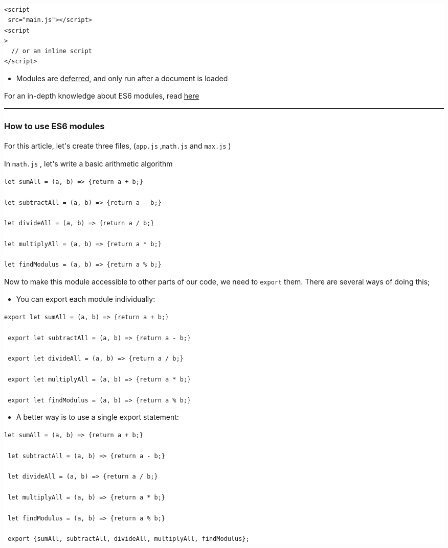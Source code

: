    <script 
     src="main.js"></script>
    <script 
    >
      // or an inline script
    </script>

* Modules are
[deferred](https://developer.mozilla.org/en/docs/Web/HTML/Element/script#attr-defer),
and only run after a document is loaded

For an in-depth knowledge about ES6 modules, read
[here](https://ponyfoo.com/articles/es6-modules-in-depth)

*****

### How to use ES6 modules

For this article, let's create three files, (`app.js` ,`math.js` and `max.js` )

In `math.js` , let's write a basic arithmetic algorithm

    let sumAll = (a, b) => {return a + b;}

    let subtractAll = (a, b) => {return a - b;}

    let divideAll = (a, b) => {return a / b;}

    let multiplyAll = (a, b) => {return a * b;}

    let findModulus = (a, b) => {return a % b;}

Now to make this module accessible to other parts of our code, we need to
`export` them. There are several ways of doing this;

* You can export each module individually:

```
export let sumAll = (a, b) => {return a + b;}

 export let subtractAll = (a, b) => {return a - b;}

 export let divideAll = (a, b) => {return a / b;}

 export let multiplyAll = (a, b) => {return a * b;}

 export let findModulus = (a, b) => {return a % b;}
```

* A better way is to use a single export statement:

```
let sumAll = (a, b) => {return a + b;}

 let subtractAll = (a, b) => {return a - b;}

 let divideAll = (a, b) => {return a / b;}

 let multiplyAll = (a, b) => {return a * b;}

 let findModulus = (a, b) => {return a % b;}

 export {sumAll, subtractAll, divideAll, multiplyAll, findModulus};
```
